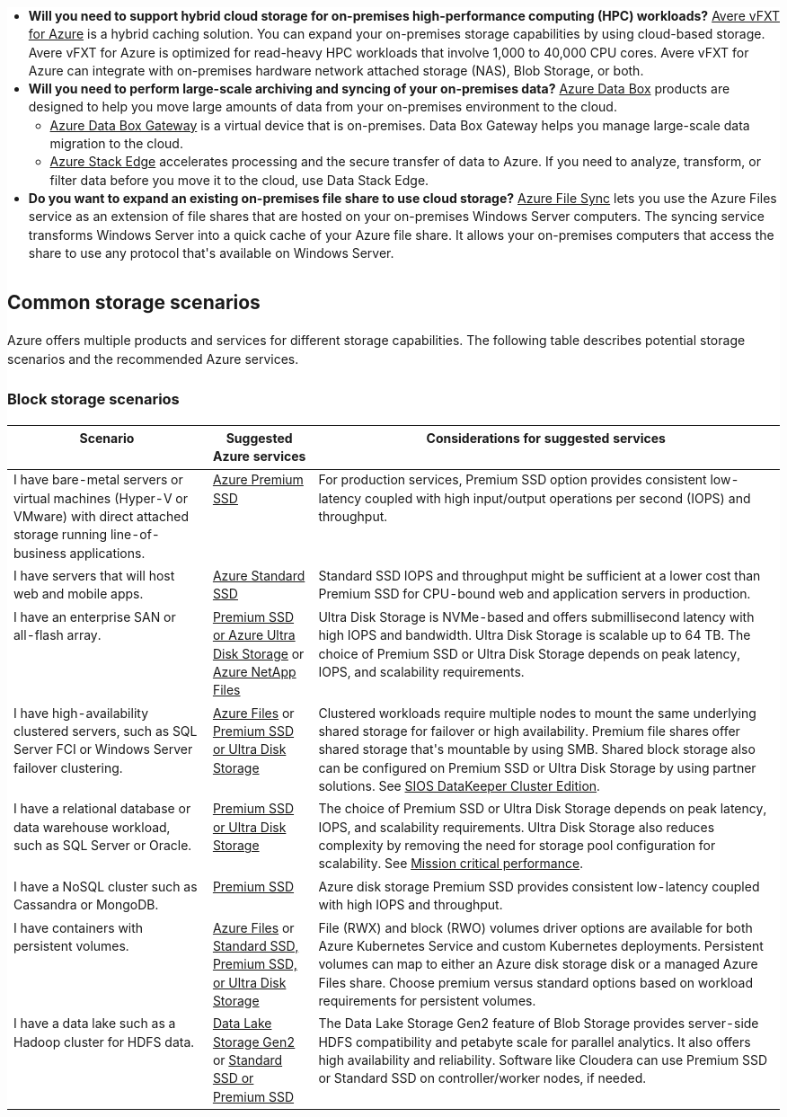 - **Will you need to support hybrid cloud storage for on-premises high-performance computing (HPC) workloads?** [Avere vFXT for Azure](/azure/avere-vfxt/avere-vfxt-overview) is a hybrid caching solution. You can expand your on-premises storage capabilities by using cloud-based storage. Avere vFXT for Azure is optimized for read-heavy HPC workloads that involve 1,000 to 40,000 CPU cores. Avere vFXT for Azure can integrate with on-premises hardware network attached storage (NAS), Blob Storage, or both.
- **Will you need to perform large-scale archiving and syncing of your on-premises data?** [Azure Data Box](/azure/databox/) products are designed to help you move large amounts of data from your on-premises environment to the cloud.
  - [Azure Data Box Gateway](/azure/databox-gateway/data-box-gateway-overview) is a virtual device that is on-premises. Data Box Gateway helps you manage large-scale data migration to the cloud.
  - [Azure Stack Edge](/azure/databox-online/) accelerates processing and the secure transfer of data to Azure. If you need to analyze, transform, or filter data before you move it to the cloud, use Data Stack Edge.
- **Do you want to expand an existing on-premises file share to use cloud storage?** [Azure File Sync](/azure/storage/file-sync/file-sync-introduction) lets you use the Azure Files service as an extension of file shares that are hosted on your on-premises Windows Server computers. The syncing service transforms Windows Server into a quick cache of your Azure file share. It allows your on-premises computers that access the share to use any protocol that's available on Windows Server.

## Common storage scenarios

Azure offers multiple products and services for different storage capabilities. The following table describes potential storage scenarios and the recommended Azure services.

### Block storage scenarios



| Scenario | Suggested Azure services | Considerations for suggested services |
|---|---|---|
| I have bare-metal servers or virtual machines (Hyper-V or VMware) with direct attached storage running line-of-business applications. | [Azure Premium SSD](/azure/virtual-machines/disks-types#premium-ssd) | For production services, Premium SSD option provides consistent low-latency coupled with high input/output operations per second (IOPS) and throughput. |
| I have servers that will host web and mobile apps. | [Azure Standard SSD](/azure/virtual-machines/disks-types#standard-ssd) | Standard SSD IOPS and throughput might be sufficient at a lower cost than Premium SSD for CPU-bound web and application servers in production. |
| I have an enterprise SAN or all-flash array. | [Premium SSD or Azure Ultra Disk Storage](/azure/virtual-machines/disks-types) or [Azure NetApp Files](/azure/azure-netapp-files/azure-netapp-files-introduction) | Ultra Disk Storage is NVMe-based and offers submillisecond latency with high IOPS and bandwidth. Ultra Disk Storage is scalable up to 64 TB. The choice of Premium SSD or Ultra Disk Storage depends on peak latency, IOPS, and scalability requirements. |
| I have high-availability clustered servers, such as SQL Server FCI or Windows Server failover clustering. | [Azure Files](/azure/storage/files/storage-files-planning#storage-tiers) or [Premium SSD or Ultra Disk Storage](/azure/virtual-machines/disks-types) | Clustered workloads require multiple nodes to mount the same underlying shared storage for failover or high availability. Premium file shares offer shared storage that's mountable by using SMB. Shared block storage also can be configured on Premium SSD or Ultra Disk Storage by using partner solutions. See [SIOS DataKeeper Cluster Edition](https://azuremarketplace.microsoft.com/marketplace/apps/sios_datakeeper.sios-datakeeper-8?tab=Overview). |
| I have a relational database or data warehouse workload, such as SQL Server or Oracle. | [Premium SSD or Ultra Disk Storage](/azure/virtual-machines/disks-types) | The choice of Premium SSD or Ultra Disk Storage depends on peak latency, IOPS, and scalability requirements. Ultra Disk Storage also reduces complexity by removing the need for storage pool configuration for scalability. See [Mission critical performance](https://azure.microsoft.com/blog/mission-critical-performance-with-ultra-ssd-for-sql-server-on-azure-vm/). |
| I have a NoSQL cluster such as Cassandra or MongoDB. | [Premium SSD](/azure/virtual-machines/disks-types#premium-ssd) | Azure disk storage Premium SSD provides consistent low-latency coupled with high IOPS and throughput. |
| I have containers with persistent volumes. | [Azure Files](/azure/storage/files/storage-files-introduction) or [Standard SSD, Premium SSD, or Ultra Disk Storage](/azure/virtual-machines/disks-types) | File (RWX) and block (RWO) volumes driver options are available for both Azure Kubernetes Service and custom Kubernetes deployments. Persistent volumes can map to either an Azure disk storage disk or a managed Azure Files share. Choose premium versus standard options based on workload requirements for persistent volumes. |
| I have a data lake such as a Hadoop cluster for HDFS data. | [Data Lake Storage Gen2](/azure/storage/blobs/data-lake-storage-introduction) or [Standard SSD or Premium SSD](/azure/virtual-machines/disks-types) | The Data Lake Storage Gen2 feature of Blob Storage provides server-side HDFS compatibility and petabyte scale for parallel analytics. It also offers high availability and reliability. Software like Cloudera can use Premium SSD or Standard SSD on controller/worker nodes, if needed. |